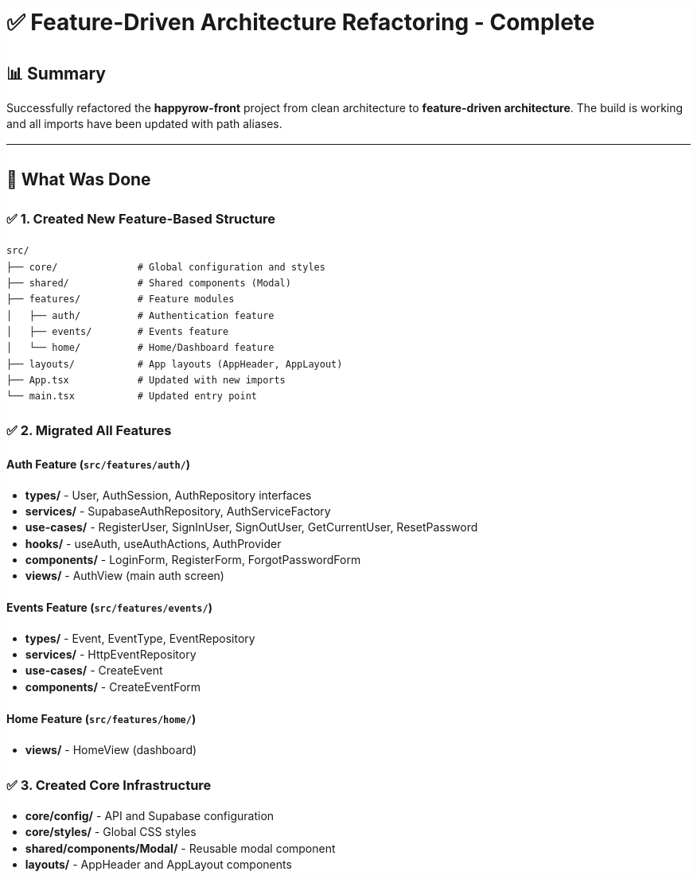 # ✅ Feature-Driven Architecture Refactoring - Complete

## 📊 Summary

Successfully refactored the **happyrow-front** project from clean architecture to **feature-driven architecture**. The build is working and all imports have been updated with path aliases.

---

## 🎯 What Was Done

### ✅ 1. Created New Feature-Based Structure

```
src/
├── core/              # Global configuration and styles
├── shared/            # Shared components (Modal)
├── features/          # Feature modules
│   ├── auth/          # Authentication feature
│   ├── events/        # Events feature
│   └── home/          # Home/Dashboard feature
├── layouts/           # App layouts (AppHeader, AppLayout)
├── App.tsx            # Updated with new imports
└── main.tsx           # Updated entry point
```

### ✅ 2. Migrated All Features

#### **Auth Feature** (`src/features/auth/`)

- **types/** - User, AuthSession, AuthRepository interfaces
- **services/** - SupabaseAuthRepository, AuthServiceFactory
- **use-cases/** - RegisterUser, SignInUser, SignOutUser, GetCurrentUser, ResetPassword
- **hooks/** - useAuth, useAuthActions, AuthProvider
- **components/** - LoginForm, RegisterForm, ForgotPasswordForm
- **views/** - AuthView (main auth screen)

#### **Events Feature** (`src/features/events/`)

- **types/** - Event, EventType, EventRepository
- **services/** - HttpEventRepository
- **use-cases/** - CreateEvent
- **components/** - CreateEventForm

#### **Home Feature** (`src/features/home/`)

- **views/** - HomeView (dashboard)

### ✅ 3. Created Core Infrastructure

- **core/config/** - API and Supabase configuration
- **core/styles/** - Global CSS styles
- **shared/components/Modal/** - Reusable modal component
- **layouts/** - AppHeader and AppLayout components
